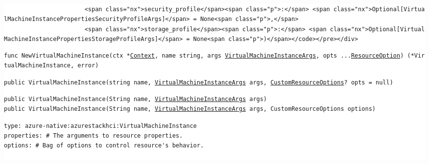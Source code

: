                            <span class="nx">security_profile</span><span class="p">:</span> <span class="nx">Optional[VirtualMachineInstancePropertiesSecurityProfileArgs]</span> = None<span class="p">,</span>
                           <span class="nx">storage_profile</span><span class="p">:</span> <span class="nx">Optional[VirtualMachineInstancePropertiesStorageProfileArgs]</span> = None<span class="p">)</span></code></pre></div>
</div></pulumi-choosable>
</div>

<div>
<pulumi-choosable type="language" values="go">
<div class="no-copy"><div class="highlight"><pre class="chroma"><code class="language-go" data-lang="go"><span class="k">func </span><span class="nx">NewVirtualMachineInstance</span><span class="p">(</span><span class="nx">ctx</span><span class="p"> *</span><span class="nx"><a href="https://pkg.go.dev/github.com/pulumi/pulumi/sdk/v3/go/pulumi?tab=doc#Context">Context</a></span><span class="p">,</span> <span class="nx">name</span><span class="p"> </span><span class="nx">string</span><span class="p">,</span> <span class="nx">args</span><span class="p"> </span><span class="nx"><a href="#inputs">VirtualMachineInstanceArgs</a></span><span class="p">,</span> <span class="nx">opts</span><span class="p"> ...</span><span class="nx"><a href="https://pkg.go.dev/github.com/pulumi/pulumi/sdk/v3/go/pulumi?tab=doc#ResourceOption">ResourceOption</a></span><span class="p">) (*<span class="nx">VirtualMachineInstance</span>, error)</span></code></pre></div>
</div></pulumi-choosable>
</div>

<div>
<pulumi-choosable type="language" values="csharp">
<div class="no-copy"><div class="highlight"><pre class="chroma"><code class="language-csharp" data-lang="csharp"><span class="k">public </span><span class="nx">VirtualMachineInstance</span><span class="p">(</span><span class="nx">string</span><span class="p"> </span><span class="nx">name<span class="p">,</span> <span class="nx"><a href="#inputs">VirtualMachineInstanceArgs</a></span><span class="p"> </span><span class="nx">args<span class="p">,</span> <span class="nx"><a href="/docs/reference/pkg/dotnet/Pulumi/Pulumi.CustomResourceOptions.html">CustomResourceOptions</a></span><span class="p">? </span><span class="nx">opts = null<span class="p">)</span></code></pre></div>
</div></pulumi-choosable>
</div>

<div>
<pulumi-choosable type="language" values="java">
<div class="no-copy"><div class="highlight"><pre class="chroma">
<code class="language-java" data-lang="java"><span class="k">public </span><span class="nx">VirtualMachineInstance</span><span class="p">(</span><span class="nx">String</span><span class="p"> </span><span class="nx">name<span class="p">,</span> <span class="nx"><a href="#inputs">VirtualMachineInstanceArgs</a></span><span class="p"> </span><span class="nx">args<span class="p">)</span>
<span class="k">public </span><span class="nx">VirtualMachineInstance</span><span class="p">(</span><span class="nx">String</span><span class="p"> </span><span class="nx">name<span class="p">,</span> <span class="nx"><a href="#inputs">VirtualMachineInstanceArgs</a></span><span class="p"> </span><span class="nx">args<span class="p">,</span> <span class="nx">CustomResourceOptions</span><span class="p"> </span><span class="nx">options<span class="p">)</span>
</code></pre></div></div>
</pulumi-choosable>
</div>

<div>
<pulumi-choosable type="language" values="yaml">
<div class="no-copy"><div class="highlight"><pre class="chroma"><code class="language-yaml" data-lang="yaml">type: <span class="nx">azure-native:azurestackhci:VirtualMachineInstance</span><span class="p"></span>
<span class="p">properties</span><span class="p">: </span><span class="c">#&nbsp;The arguments to resource properties.</span>
<span class="p"></span><span class="p">options</span><span class="p">: </span><span class="c">#&nbsp;Bag of options to control resource&#39;s behavior.</span>
<span class="p"></span>
</code></pre></div></div>
</pulumi-choosable>
</div>
